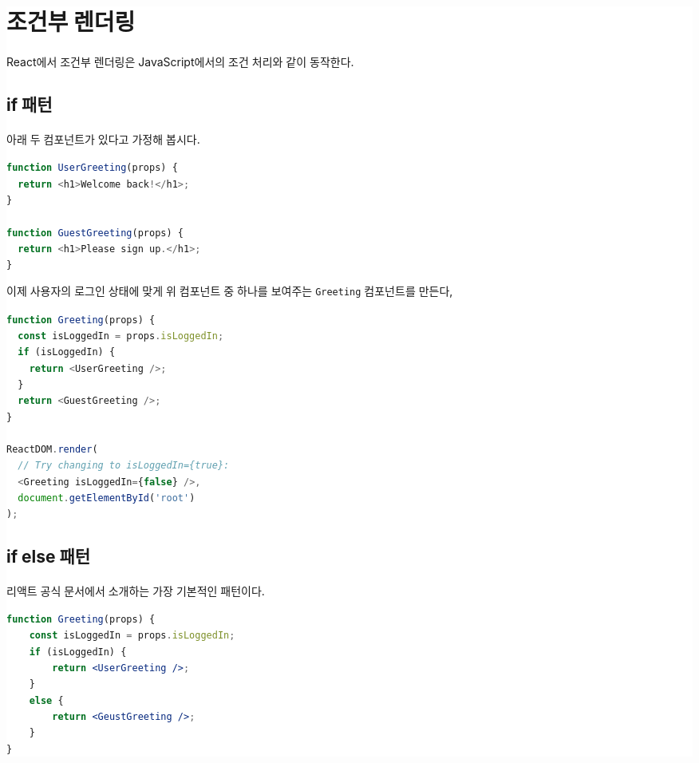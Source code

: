 # 조건부 렌더링

React에서 조건부 렌더링은 JavaScript에서의 조건 처리와 같이 동작한다.



## **if  패턴**

아래 두 컴포넌트가 있다고 가정해 봅시다.

```js
function UserGreeting(props) {
  return <h1>Welcome back!</h1>;
}

function GuestGreeting(props) {
  return <h1>Please sign up.</h1>;
}
```



이제 사용자의 로그인 상태에 맞게 위 컴포넌트 중 하나를 보여주는 `Greeting` 컴포넌트를 만든다,

```js
function Greeting(props) {
  const isLoggedIn = props.isLoggedIn;
  if (isLoggedIn) {
    return <UserGreeting />;
  }
  return <GuestGreeting />;
}

ReactDOM.render(
  // Try changing to isLoggedIn={true}:
  <Greeting isLoggedIn={false} />,
  document.getElementById('root')
);
```





## **if else** 패턴

리액트 공식 문서에서 소개하는 가장 기본적인 패턴이다.

```jsx
function Greeting(props) {
    const isLoggedIn = props.isLoggedIn;
    if (isLoggedIn) {
        return <UserGreeting />;
    }
    else {
        return <GeustGreeting />;
    }
}
```
